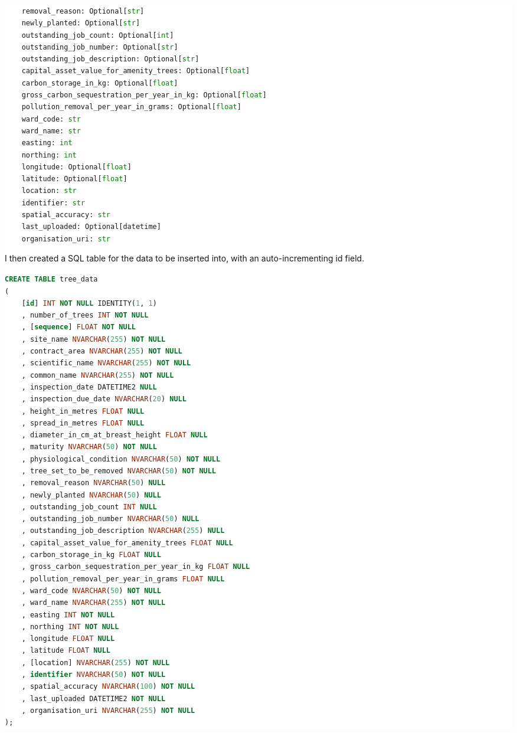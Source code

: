 ```python
    removal_reason: Optional[str]
    newly_planted: Optional[str]
    outstanding_job_count: Optional[int]
    outstanding_job_number: Optional[str]
    outstanding_job_description: Optional[str]
    capital_asset_value_for_amenity_trees: Optional[float]
    carbon_storage_in_kg: Optional[float]
    gross_carbon_sequestration_per_year_in_kg: Optional[float]
    pollution_removal_per_year_in_grams: Optional[float]
    ward_code: str
    ward_name: str
    easting: int
    northing: int
    longitude: Optional[float]
    latitude: Optional[float]
    location: str
    identifier: str
    spatial_accuracy: str
    last_uploaded: Optional[datetime]
    organisation_uri: str
```

I then created a SQL table for the data to be inserted into, with an auto-incrementing id field.

```sql
CREATE TABLE tree_data
(
    [id] INT NOT NULL IDENTITY(1, 1)
    , number_of_trees INT NOT NULL
    , [sequence] FLOAT NOT NULL
    , site_name NVARCHAR(255) NOT NULL
    , contract_area NVARCHAR(255) NOT NULL
    , scientific_name NVARCHAR(255) NOT NULL
    , common_name NVARCHAR(255) NOT NULL
    , inspection_date DATETIME2 NULL
    , inspection_due_date NVARCHAR(20) NULL
    , height_in_metres FLOAT NULL
    , spread_in_metres FLOAT NULL
    , diameter_in_cm_at_breast_height FLOAT NULL
    , maturity NVARCHAR(50) NOT NULL
    , physiological_condition NVARCHAR(50) NOT NULL
    , tree_set_to_be_removed NVARCHAR(50) NOT NULL
    , removal_reason NVARCHAR(50) NULL
    , newly_planted NVARCHAR(50) NULL
    , outstanding_job_count INT NULL
    , outstanding_job_number NVARCHAR(50) NULL
    , outstanding_job_description NVARCHAR(255) NULL
    , capital_asset_value_for_amenity_trees FLOAT NULL
    , carbon_storage_in_kg FLOAT NULL
    , gross_carbon_sequestration_per_year_in_kg FLOAT NULL
    , pollution_removal_per_year_in_grams FLOAT NULL
    , ward_code NVARCHAR(50) NOT NULL
    , ward_name NVARCHAR(255) NOT NULL
    , easting INT NOT NULL
    , northing INT NOT NULL
    , longitude FLOAT NULL
    , latitude FLOAT NULL
    , [location] NVARCHAR(255) NOT NULL
    , identifier NVARCHAR(50) NOT NULL
    , spatial_accuracy NVARCHAR(100) NOT NULL
    , last_uploaded DATETIME2 NOT NULL
    , organisation_uri NVARCHAR(255) NOT NULL
);
```
